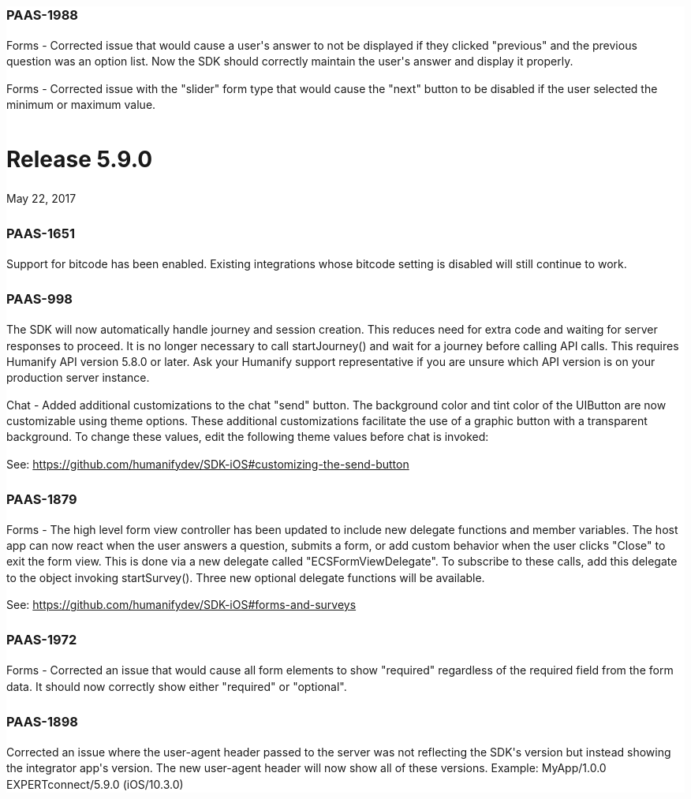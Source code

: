 ### PAAS-1988

Forms - Corrected issue that would cause a user's answer to not be displayed if they clicked "previous" and the previous question was an option list. Now the SDK should correctly maintain the user's answer and display it properly.



Forms - Corrected issue with the "slider" form type that would cause the "next" button to be disabled if the user selected the minimum or maximum value.

# Release 5.9.0
May 22, 2017

### PAAS-1651

Support for bitcode has been enabled. Existing integrations whose bitcode setting is disabled will still continue to work.

### PAAS-998

The SDK will now automatically handle journey and session creation. This reduces need for extra code and waiting for server responses to proceed. It is no longer necessary to call startJourney() and wait for a journey before calling API calls. This requires Humanify API version 5.8.0 or later. Ask your Humanify support representative if you are unsure which API version is on your production server instance.



Chat - Added additional customizations to the chat "send" button. The background color and tint color of the UIButton are now customizable using theme options. These additional customizations facilitate the use of a graphic button with a transparent background. To change these values, edit the following theme values before chat is invoked:

See: https://github.com/humanifydev/SDK-iOS#customizing-the-send-button

### PAAS-1879

Forms - The high level form view controller has been updated to include new delegate functions and member variables. The host app can now react when the user answers a question, submits a form, or add custom behavior when the user clicks "Close" to exit the form view. This is done via a new delegate called "ECSFormViewDelegate". To subscribe to these calls, add this delegate to the object invoking startSurvey(). Three new optional delegate functions will be available.

See: https://github.com/humanifydev/SDK-iOS#forms-and-surveys

### PAAS-1972

Forms - Corrected an issue that would cause all form elements to show "required" regardless of the required field from the form data. It should now correctly show either "required" or "optional".

### PAAS-1898

Corrected an issue where the user-agent header passed to the server was not reflecting the SDK's version but instead showing the integrator app's version. The new user-agent header will now show all of these versions. Example:
MyApp/1.0.0 EXPERTconnect/5.9.0 (iOS/10.3.0)

